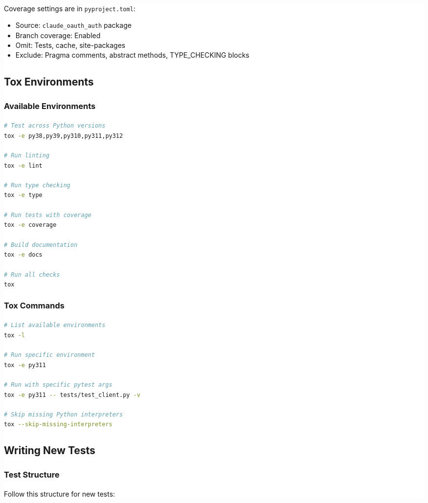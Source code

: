 Coverage settings are in `pyproject.toml`:

- Source: `claude_oauth_auth` package
- Branch coverage: Enabled
- Omit: Tests, cache, site-packages
- Exclude: Pragma comments, abstract methods, TYPE_CHECKING blocks

## Tox Environments

### Available Environments

```bash
# Test across Python versions
tox -e py38,py39,py310,py311,py312

# Run linting
tox -e lint

# Run type checking
tox -e type

# Run tests with coverage
tox -e coverage

# Build documentation
tox -e docs

# Run all checks
tox
```

### Tox Commands

```bash
# List available environments
tox -l

# Run specific environment
tox -e py311

# Run with specific pytest args
tox -e py311 -- tests/test_client.py -v

# Skip missing Python interpreters
tox --skip-missing-interpreters
```

## Writing New Tests

### Test Structure

Follow this structure for new tests:
